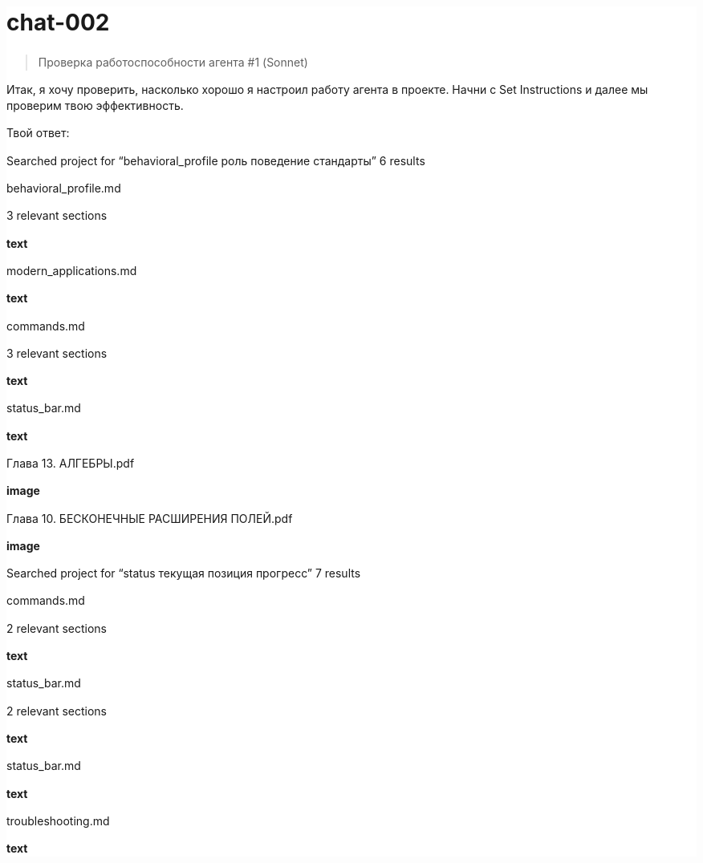 # chat-002

> Проверка работоспособности агента #1 (Sonnet)
> 

Итак, я хочу проверить, насколько хорошо я настроил работу агента в проекте. Начни с Set Instructions и далее мы проверим твою эффективность.

Твой ответ:

Searched project for “behavioral_profile роль поведение стандарты”
6 results

behavioral_profile.md

3 relevant sections

**text**

modern_applications.md

**text**

commands.md

3 relevant sections

**text**

status_bar.md

**text**

Глава 13. АЛГЕБРЫ.pdf

**image**

Глава 10. БЕСКОНЕЧНЫЕ РАСШИРЕНИЯ ПОЛЕЙ.pdf

**image**

Searched project for “status текущая позиция прогресс”
7 results

commands.md

2 relevant sections

**text**

status_bar.md

2 relevant sections

**text**

status_bar.md

**text**

troubleshooting.md

**text**
